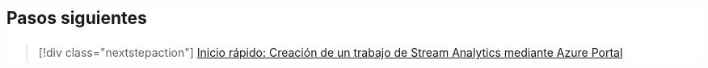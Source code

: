 ## <a name="next-steps"></a>Pasos siguientes
> [!div class="nextstepaction"]
> [Inicio rápido: Creación de un trabajo de Stream Analytics mediante Azure Portal](stream-analytics-quick-create-portal.md)


[stream.analytics.developer.guide]: ../stream-analytics-developer-guide.md
[stream.analytics.scale.jobs]: stream-analytics-scale-jobs.md
[stream.analytics.introduction]: stream-analytics-introduction.md
[stream.analytics.get.started]: stream-analytics-real-time-fraud-detection.md
[stream.analytics.query.language.reference]: https://go.microsoft.com/fwlink/?LinkID=513299
[stream.analytics.rest.api.reference]: https://go.microsoft.com/fwlink/?LinkId=517301
